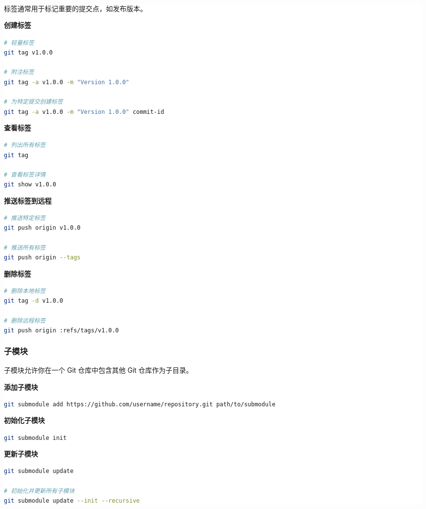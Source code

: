 标签通常用于标记重要的提交点，如发布版本。

**创建标签**
```bash
# 轻量标签
git tag v1.0.0

# 附注标签
git tag -a v1.0.0 -m "Version 1.0.0"

# 为特定提交创建标签
git tag -a v1.0.0 -m "Version 1.0.0" commit-id
```

**查看标签**
```bash
# 列出所有标签
git tag

# 查看标签详情
git show v1.0.0
```

**推送标签到远程**
```bash
# 推送特定标签
git push origin v1.0.0

# 推送所有标签
git push origin --tags
```

**删除标签**
```bash
# 删除本地标签
git tag -d v1.0.0

# 删除远程标签
git push origin :refs/tags/v1.0.0
```

### 子模块

子模块允许你在一个 Git 仓库中包含其他 Git 仓库作为子目录。

**添加子模块**
```bash
git submodule add https://github.com/username/repository.git path/to/submodule
```

**初始化子模块**
```bash
git submodule init
```

**更新子模块**
```bash
git submodule update

# 初始化并更新所有子模块
git submodule update --init --recursive
```
